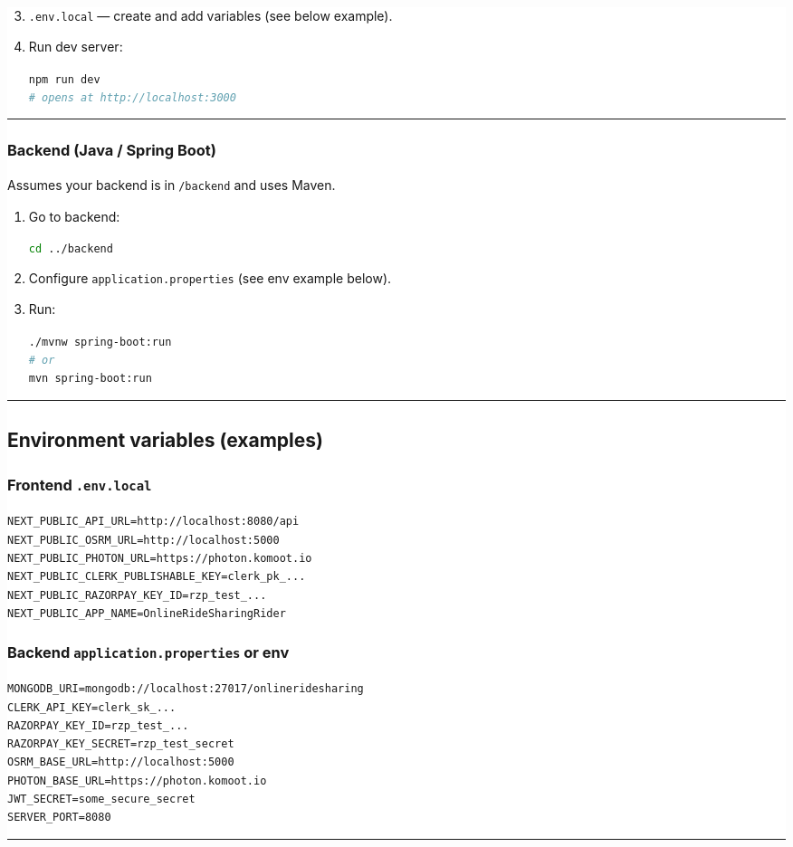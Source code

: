 3. `.env.local` — create and add variables (see below example).

4. Run dev server:

   ```bash
   npm run dev
   # opens at http://localhost:3000
   ```

---

### Backend (Java / Spring Boot)

Assumes your backend is in `/backend` and uses Maven.

1. Go to backend:

   ```bash
   cd ../backend
   ```

2. Configure `application.properties` (see env example below).

3. Run:

   ```bash
   ./mvnw spring-boot:run
   # or
   mvn spring-boot:run
   ```

---

## Environment variables (examples)

### Frontend `.env.local`

```
NEXT_PUBLIC_API_URL=http://localhost:8080/api
NEXT_PUBLIC_OSRM_URL=http://localhost:5000
NEXT_PUBLIC_PHOTON_URL=https://photon.komoot.io
NEXT_PUBLIC_CLERK_PUBLISHABLE_KEY=clerk_pk_...
NEXT_PUBLIC_RAZORPAY_KEY_ID=rzp_test_...
NEXT_PUBLIC_APP_NAME=OnlineRideSharingRider
```

### Backend `application.properties` or env

```
MONGODB_URI=mongodb://localhost:27017/onlineridesharing
CLERK_API_KEY=clerk_sk_...
RAZORPAY_KEY_ID=rzp_test_...
RAZORPAY_KEY_SECRET=rzp_test_secret
OSRM_BASE_URL=http://localhost:5000
PHOTON_BASE_URL=https://photon.komoot.io
JWT_SECRET=some_secure_secret
SERVER_PORT=8080
```

---